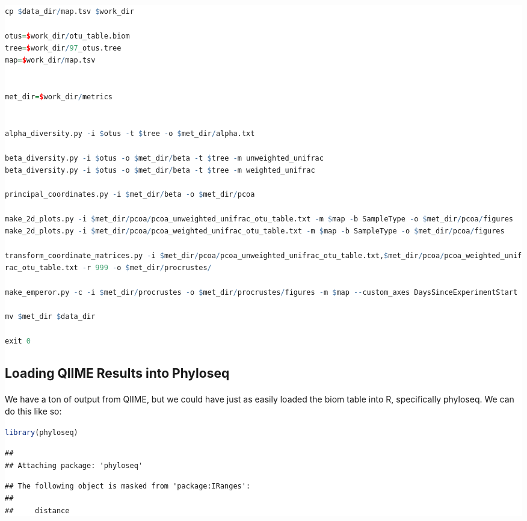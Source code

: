```r
cp $data_dir/map.tsv $work_dir

otus=$work_dir/otu_table.biom
tree=$work_dir/97_otus.tree
map=$work_dir/map.tsv


met_dir=$work_dir/metrics


alpha_diversity.py -i $otus -t $tree -o $met_dir/alpha.txt

beta_diversity.py -i $otus -o $met_dir/beta -t $tree -m unweighted_unifrac
beta_diversity.py -i $otus -o $met_dir/beta -t $tree -m weighted_unifrac

principal_coordinates.py -i $met_dir/beta -o $met_dir/pcoa

make_2d_plots.py -i $met_dir/pcoa/pcoa_unweighted_unifrac_otu_table.txt -m $map -b SampleType -o $met_dir/pcoa/figures
make_2d_plots.py -i $met_dir/pcoa/pcoa_weighted_unifrac_otu_table.txt -m $map -b SampleType -o $met_dir/pcoa/figures

transform_coordinate_matrices.py -i $met_dir/pcoa/pcoa_unweighted_unifrac_otu_table.txt,$met_dir/pcoa/pcoa_weighted_unifrac_otu_table.txt -r 999 -o $met_dir/procrustes/

make_emperor.py -c -i $met_dir/procrustes -o $met_dir/procrustes/figures -m $map --custom_axes DaysSinceExperimentStart

mv $met_dir $data_dir

exit 0
```

## Loading QIIME Results into Phyloseq

We have a ton of output from QIIME, but we could have just as easily loaded the biom table into R, specifically phyloseq. We can do this like so:


```r
library(phyloseq)
```

```
## 
## Attaching package: 'phyloseq'
```

```
## The following object is masked from 'package:IRanges':
## 
##     distance
```
